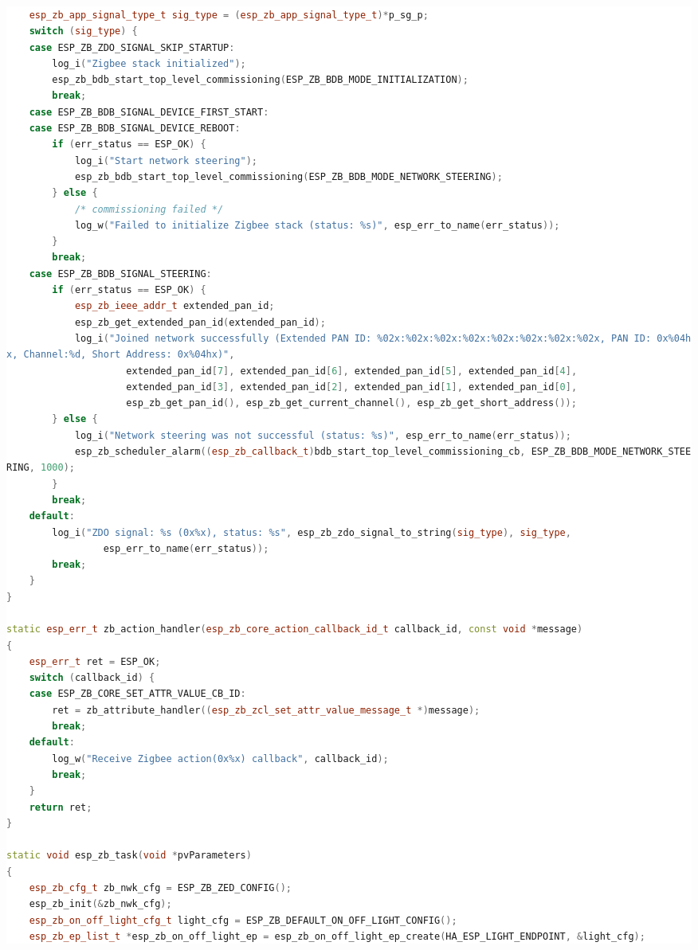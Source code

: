 ```cpp
    esp_zb_app_signal_type_t sig_type = (esp_zb_app_signal_type_t)*p_sg_p;
    switch (sig_type) {
    case ESP_ZB_ZDO_SIGNAL_SKIP_STARTUP:
        log_i("Zigbee stack initialized");
        esp_zb_bdb_start_top_level_commissioning(ESP_ZB_BDB_MODE_INITIALIZATION);
        break;
    case ESP_ZB_BDB_SIGNAL_DEVICE_FIRST_START:
    case ESP_ZB_BDB_SIGNAL_DEVICE_REBOOT:
        if (err_status == ESP_OK) {
            log_i("Start network steering");
            esp_zb_bdb_start_top_level_commissioning(ESP_ZB_BDB_MODE_NETWORK_STEERING);
        } else {
            /* commissioning failed */
            log_w("Failed to initialize Zigbee stack (status: %s)", esp_err_to_name(err_status));
        }
        break;
    case ESP_ZB_BDB_SIGNAL_STEERING:
        if (err_status == ESP_OK) {
            esp_zb_ieee_addr_t extended_pan_id;
            esp_zb_get_extended_pan_id(extended_pan_id);
            log_i("Joined network successfully (Extended PAN ID: %02x:%02x:%02x:%02x:%02x:%02x:%02x:%02x, PAN ID: 0x%04hx, Channel:%d, Short Address: 0x%04hx)",
                     extended_pan_id[7], extended_pan_id[6], extended_pan_id[5], extended_pan_id[4],
                     extended_pan_id[3], extended_pan_id[2], extended_pan_id[1], extended_pan_id[0],
                     esp_zb_get_pan_id(), esp_zb_get_current_channel(), esp_zb_get_short_address());
        } else {
            log_i("Network steering was not successful (status: %s)", esp_err_to_name(err_status));
            esp_zb_scheduler_alarm((esp_zb_callback_t)bdb_start_top_level_commissioning_cb, ESP_ZB_BDB_MODE_NETWORK_STEERING, 1000);
        }
        break;
    default:
        log_i("ZDO signal: %s (0x%x), status: %s", esp_zb_zdo_signal_to_string(sig_type), sig_type,
                 esp_err_to_name(err_status));
        break;
    }
}

static esp_err_t zb_action_handler(esp_zb_core_action_callback_id_t callback_id, const void *message)
{
    esp_err_t ret = ESP_OK;
    switch (callback_id) {
    case ESP_ZB_CORE_SET_ATTR_VALUE_CB_ID:
        ret = zb_attribute_handler((esp_zb_zcl_set_attr_value_message_t *)message);
        break;
    default:
        log_w("Receive Zigbee action(0x%x) callback", callback_id);
        break;
    }
    return ret;
}

static void esp_zb_task(void *pvParameters)
{
    esp_zb_cfg_t zb_nwk_cfg = ESP_ZB_ZED_CONFIG();
    esp_zb_init(&zb_nwk_cfg);
    esp_zb_on_off_light_cfg_t light_cfg = ESP_ZB_DEFAULT_ON_OFF_LIGHT_CONFIG();
    esp_zb_ep_list_t *esp_zb_on_off_light_ep = esp_zb_on_off_light_ep_create(HA_ESP_LIGHT_ENDPOINT, &light_cfg);
```